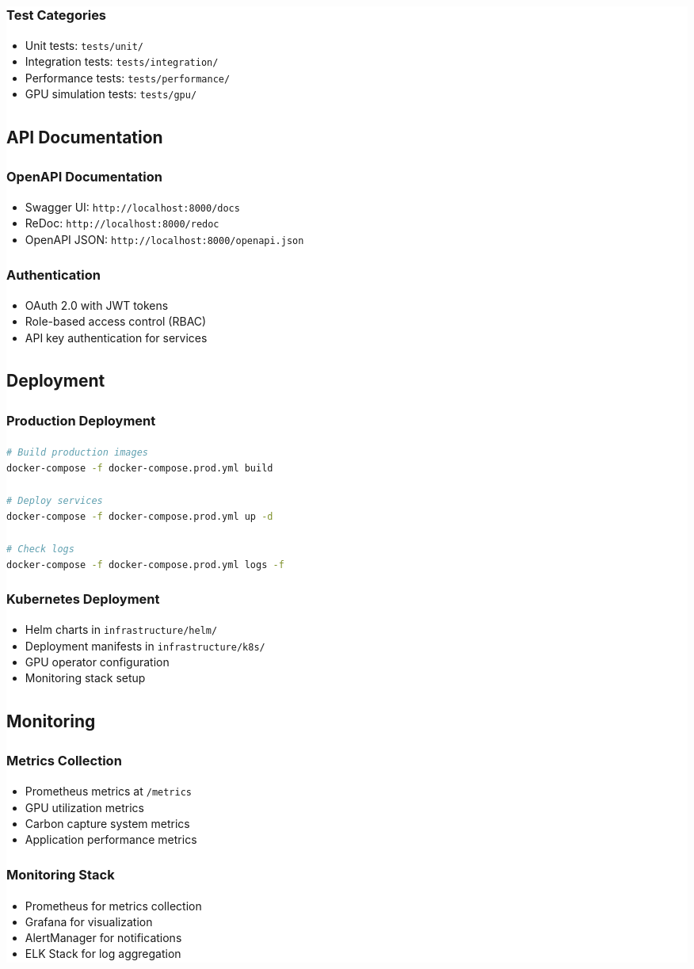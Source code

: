 ### Test Categories
- Unit tests: `tests/unit/`
- Integration tests: `tests/integration/`
- Performance tests: `tests/performance/`
- GPU simulation tests: `tests/gpu/`

## API Documentation

### OpenAPI Documentation
- Swagger UI: `http://localhost:8000/docs`
- ReDoc: `http://localhost:8000/redoc`
- OpenAPI JSON: `http://localhost:8000/openapi.json`

### Authentication
- OAuth 2.0 with JWT tokens
- Role-based access control (RBAC)
- API key authentication for services

## Deployment

### Production Deployment
```bash
# Build production images
docker-compose -f docker-compose.prod.yml build

# Deploy services
docker-compose -f docker-compose.prod.yml up -d

# Check logs
docker-compose -f docker-compose.prod.yml logs -f
```

### Kubernetes Deployment
- Helm charts in `infrastructure/helm/`
- Deployment manifests in `infrastructure/k8s/`
- GPU operator configuration
- Monitoring stack setup

## Monitoring

### Metrics Collection
- Prometheus metrics at `/metrics`
- GPU utilization metrics
- Carbon capture system metrics
- Application performance metrics

### Monitoring Stack
- Prometheus for metrics collection
- Grafana for visualization
- AlertManager for notifications
- ELK Stack for log aggregation
